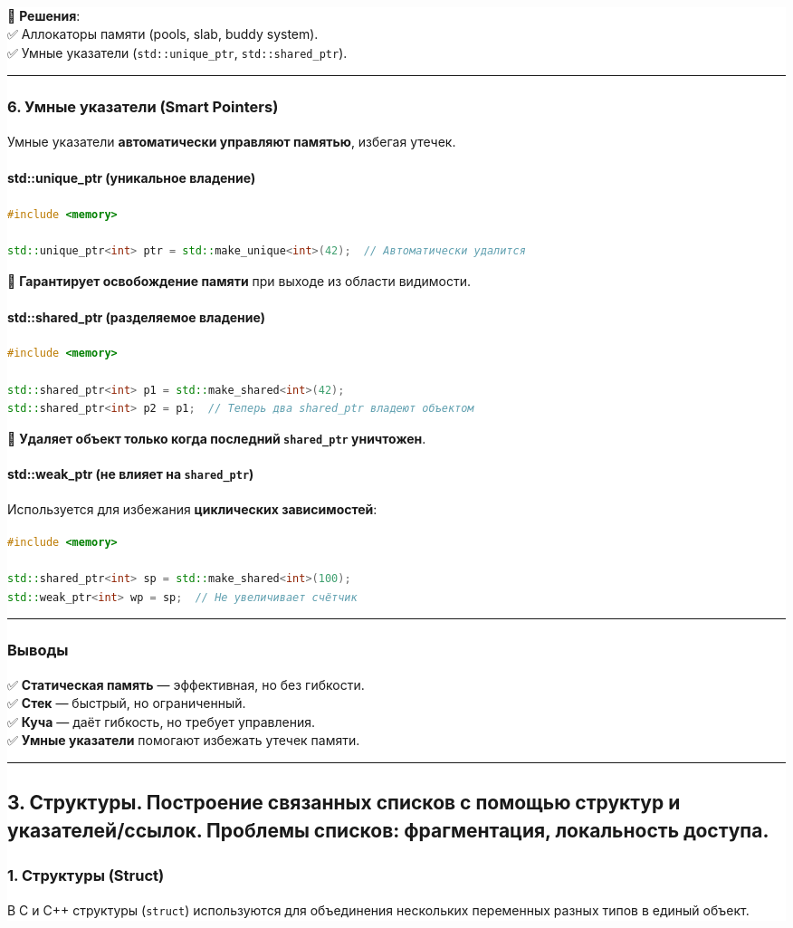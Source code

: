 📌 **Решения**:  
✅ Аллокаторы памяти (pools, slab, buddy system).  
✅ Умные указатели (`std::unique_ptr`, `std::shared_ptr`).  

---

### **6. Умные указатели (Smart Pointers)**
Умные указатели **автоматически управляют памятью**, избегая утечек.

#### **std::unique_ptr** (уникальное владение)
```cpp
#include <memory>

std::unique_ptr<int> ptr = std::make_unique<int>(42);  // Автоматически удалится
```
🚀 **Гарантирует освобождение памяти** при выходе из области видимости.  

#### **std::shared_ptr** (разделяемое владение)
```cpp
#include <memory>

std::shared_ptr<int> p1 = std::make_shared<int>(42);
std::shared_ptr<int> p2 = p1;  // Теперь два shared_ptr владеют объектом
```
🚀 **Удаляет объект только когда последний `shared_ptr` уничтожен**.  

#### **std::weak_ptr** (не влияет на `shared_ptr`)
Используется для избежания **циклических зависимостей**:  
```cpp
#include <memory>

std::shared_ptr<int> sp = std::make_shared<int>(100);
std::weak_ptr<int> wp = sp;  // Не увеличивает счётчик
```

---

### **Выводы**
✅ **Статическая память** — эффективная, но без гибкости.  
✅ **Стек** — быстрый, но ограниченный.  
✅ **Куча** — даёт гибкость, но требует управления.  
✅ **Умные указатели** помогают избежать утечек памяти.  

---

## **3. Структуры. Построение связанных списков с помощью структур и указателей/ссылок. Проблемы списков: фрагментация, локальность доступа.**

### **1. Структуры (Struct)**
В C и C++ структуры (`struct`) используются для объединения нескольких переменных разных типов в единый объект.
